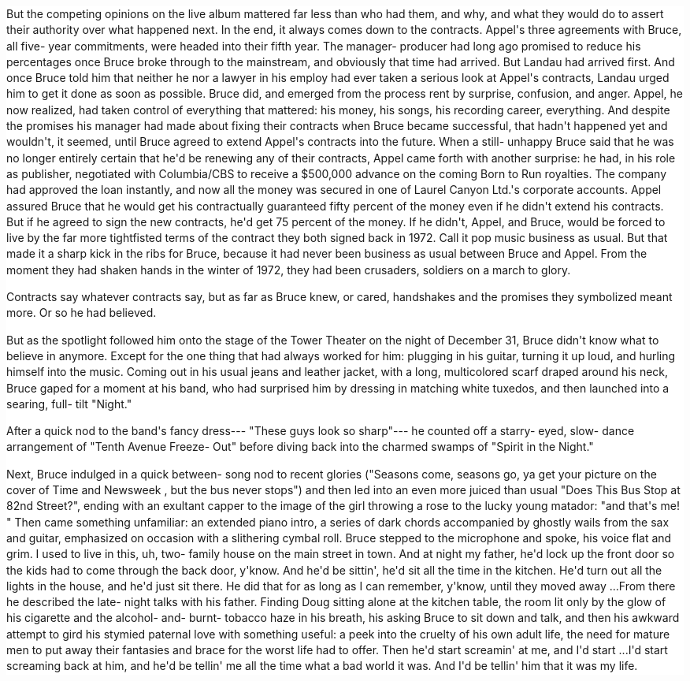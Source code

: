 But the competing opinions on the live album mattered far less than who had them, and why, and what they would do to assert their authority over what happened next. In the end, it always comes down to the contracts. Appel's three agreements with Bruce, all five- year commitments, were headed into their fifth year. The manager- producer had long ago promised to reduce his percentages once Bruce broke through to the mainstream, and obviously that time had arrived. But Landau had arrived first. And once Bruce told him that neither he nor a lawyer in his employ had ever taken a serious look at Appel's contracts, Landau urged him to get it done as soon as possible. Bruce did, and emerged from the process rent by surprise, confusion, and anger. Appel, he now realized, had taken control of everything that mattered: his money, his songs, his recording career, everything. And despite the promises his manager had made about fixing their contracts when Bruce became successful, that hadn't happened yet and wouldn't, it seemed, until Bruce agreed to extend Appel's contracts into the future. When a still- unhappy Bruce said that he was no longer entirely certain that he'd be renewing any of their contracts, Appel came forth with another surprise: he had, in his role as publisher, negotiated with Columbia/CBS to receive a $500,000 advance on the coming Born to Run royalties. The company had approved the loan instantly, and now all the money was secured in one of Laurel Canyon Ltd.'s corporate accounts. Appel assured Bruce that he would get his contractually guaranteed fifty percent of the money even if he didn't extend his contracts. But if he agreed to sign the new contracts, he'd get 75 percent of the money. If he didn't, Appel, and Bruce, would be forced to live by the far more tightfisted terms of the contract they both signed back in 1972. Call it pop music business as usual. But that made it a sharp kick in the ribs for Bruce, because it had never been business as usual between Bruce and Appel. From the moment they had shaken hands in the winter of 1972, they had been crusaders, soldiers on a march to glory.

Contracts say whatever contracts say, but as far as Bruce knew, or cared, handshakes and the promises they symbolized meant more. Or so he had believed.

But as the spotlight followed him onto the stage of the Tower Theater on the night of December 31, Bruce didn't know what to believe in anymore. Except for the one thing that had always worked for him: plugging in his guitar, turning it up loud, and hurling himself into the music. Coming out in his usual jeans and leather jacket, with a long, multicolored scarf draped around his neck, Bruce gaped for a moment at his band, who had surprised him by dressing in matching white tuxedos, and then launched into a searing, full- tilt "Night."

After a quick nod to the band's fancy dress--- "These guys look so sharp"--- he counted off a starry- eyed, slow- dance arrangement of "Tenth Avenue Freeze- Out" before diving back into the charmed swamps of "Spirit in the Night."

Next, Bruce indulged in a quick between- song nod to recent glories ("Seasons come, seasons go, ya get your picture on the cover of Time and Newsweek , but the bus never stops") and then led into an even more juiced than usual "Does This Bus Stop at 82nd Street?", ending with an exultant capper to the image of the girl throwing a rose to the lucky young matador: "and that's me! " Then came something unfamiliar: an extended piano intro, a series of dark chords accompanied by ghostly wails from the sax and guitar, emphasized on occasion with a slithering cymbal roll. Bruce stepped to the microphone and spoke, his voice flat and grim. I used to live in this, uh, two- family house on the main street in town. And at night my father, he'd lock up the front door so the kids had to come through the back door, y'know. And he'd be sittin', he'd sit all the time in the kitchen. He'd turn out all the lights in the house, and he'd just sit there. He did that for as long as I can remember, y'know, until they moved away ...From there he described the late- night talks with his father. Finding Doug sitting alone at the kitchen table, the room lit only by the glow of his cigarette and the alcohol- and- burnt- tobacco haze in his breath, his asking Bruce to sit down and talk, and then his awkward attempt to gird his stymied paternal love with something useful: a peek into the cruelty of his own adult life, the need for mature men to put away their fantasies and brace for the worst life had to offer. Then he'd start screamin' at me, and I'd start ...I'd start screaming back at him, and he'd be tellin' me all the time what a bad world it was. And I'd be tellin' him that it was my life.
